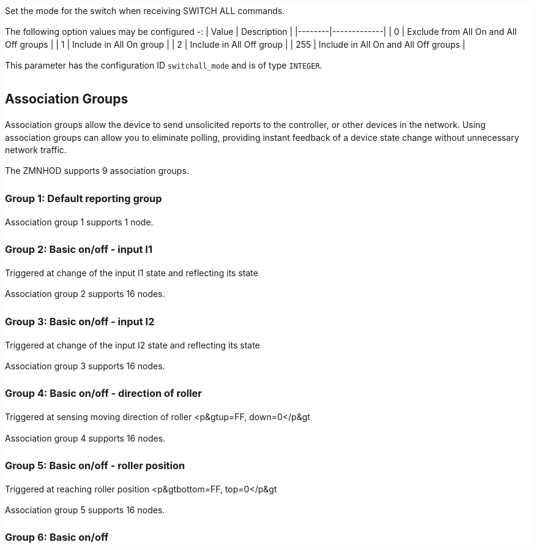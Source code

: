 Set the mode for the switch when receiving SWITCH ALL commands.

The following option values may be configured -:
| Value  | Description |
|--------|-------------|
| 0 | Exclude from All On and All Off groups |
| 1 | Include in All On group |
| 2 | Include in All Off group |
| 255 | Include in All On and All Off groups |

This parameter has the configuration ID ```switchall_mode``` and is of type ```INTEGER```.


## Association Groups

Association groups allow the device to send unsolicited reports to the controller, or other devices in the network. Using association groups can allow you to eliminate polling, providing instant feedback of a device state change without unnecessary network traffic.

The ZMNHOD supports 9 association groups.

### Group 1: Default reporting group


Association group 1 supports 1 node.

### Group 2: Basic on/off -  input I1

Triggered at change of the input I1 state and reflecting its state

Association group 2 supports 16 nodes.

### Group 3: Basic on/off - input I2

Triggered at change of the input I2 state and reflecting its state

Association group 3 supports 16 nodes.

### Group 4: Basic on/off - direction of roller

Triggered at sensing moving direction of roller
<p&gtup=FF, down=0</p&gt

Association group 4 supports 16 nodes.

### Group 5: Basic on/off - roller position

Triggered at reaching roller position
<p&gtbottom=FF, top=0</p&gt

Association group 5 supports 16 nodes.

### Group 6: Basic on/off
